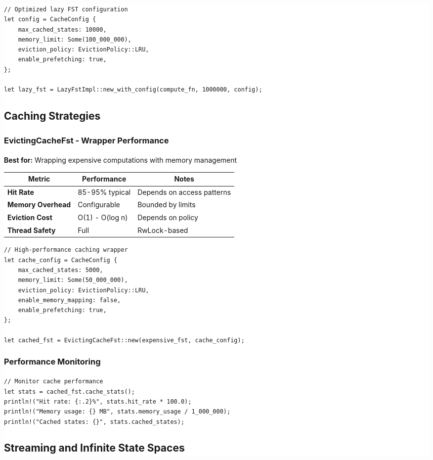 ```rust,ignore
// Optimized lazy FST configuration
let config = CacheConfig {
    max_cached_states: 10000,
    memory_limit: Some(100_000_000),
    eviction_policy: EvictionPolicy::LRU,
    enable_prefetching: true,
};

let lazy_fst = LazyFstImpl::new_with_config(compute_fn, 1000000, config);
```

## Caching Strategies

### EvictingCacheFst - Wrapper Performance

**Best for:** Wrapping expensive computations with memory management

| Metric | Performance | Notes |
|--------|-------------|-------|
| **Hit Rate** | 85-95% typical | Depends on access patterns |
| **Memory Overhead** | Configurable | Bounded by limits |
| **Eviction Cost** | O(1) - O(log n) | Depends on policy |
| **Thread Safety** | Full | RwLock-based |

```rust,ignore
// High-performance caching wrapper
let cache_config = CacheConfig {
    max_cached_states: 5000,
    memory_limit: Some(50_000_000),
    eviction_policy: EvictionPolicy::LRU,
    enable_memory_mapping: false,
    enable_prefetching: true,
};

let cached_fst = EvictingCacheFst::new(expensive_fst, cache_config);
```

### Performance Monitoring

```rust,ignore
// Monitor cache performance
let stats = cached_fst.cache_stats();
println!("Hit rate: {:.2}%", stats.hit_rate * 100.0);
println!("Memory usage: {} MB", stats.memory_usage / 1_000_000);
println!("Cached states: {}", stats.cached_states);
```

## Streaming and Infinite State Spaces
